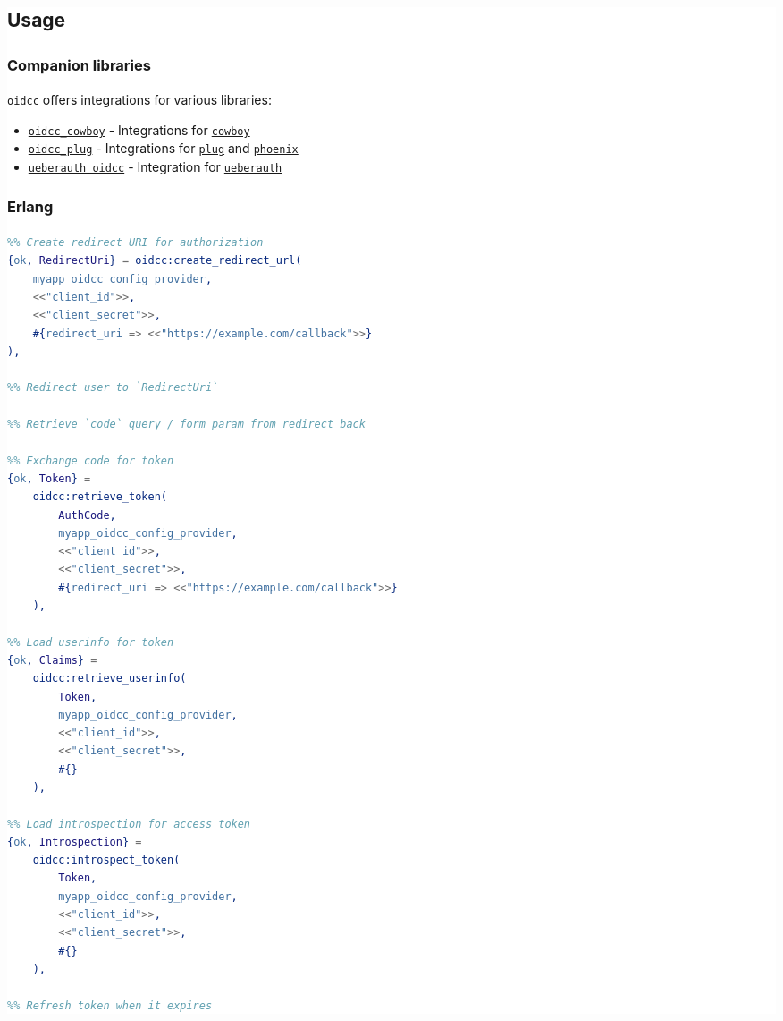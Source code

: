 

## Usage



### Companion libraries

`oidcc` offers integrations for various libraries:



- [`oidcc_cowboy`](https://hex.pm/packages/oidcc_cowboy) - Integrations for
  [`cowboy`](https://hex.pm/packages/cowboy)
- [`oidcc_plug`](https://hex.pm/packages/oidcc_plug) - Integrations for
  [`plug`](https://hex.pm/packages/plug) and
  [`phoenix`](https://hex.pm/packages/phoenix)
- [`ueberauth_oidcc`](https://hex.pm/packages/ueberauth_oidcc) - Integration for
  [`ueberauth`](https://hex.pm/packages/ueberauth)

### Erlang

```erlang
%% Create redirect URI for authorization
{ok, RedirectUri} = oidcc:create_redirect_url(
    myapp_oidcc_config_provider,
    <<"client_id">>,
    <<"client_secret">>,
    #{redirect_uri => <<"https://example.com/callback">>}
),

%% Redirect user to `RedirectUri`

%% Retrieve `code` query / form param from redirect back

%% Exchange code for token
{ok, Token} =
    oidcc:retrieve_token(
        AuthCode,
        myapp_oidcc_config_provider,
        <<"client_id">>,
        <<"client_secret">>,
        #{redirect_uri => <<"https://example.com/callback">>}
    ),

%% Load userinfo for token
{ok, Claims} =
    oidcc:retrieve_userinfo(
        Token,
        myapp_oidcc_config_provider,
        <<"client_id">>,
        <<"client_secret">>,
        #{}
    ),

%% Load introspection for access token
{ok, Introspection} =
    oidcc:introspect_token(
        Token,
        myapp_oidcc_config_provider,
        <<"client_id">>,
        <<"client_secret">>,
        #{}
    ),

%% Refresh token when it expires
```